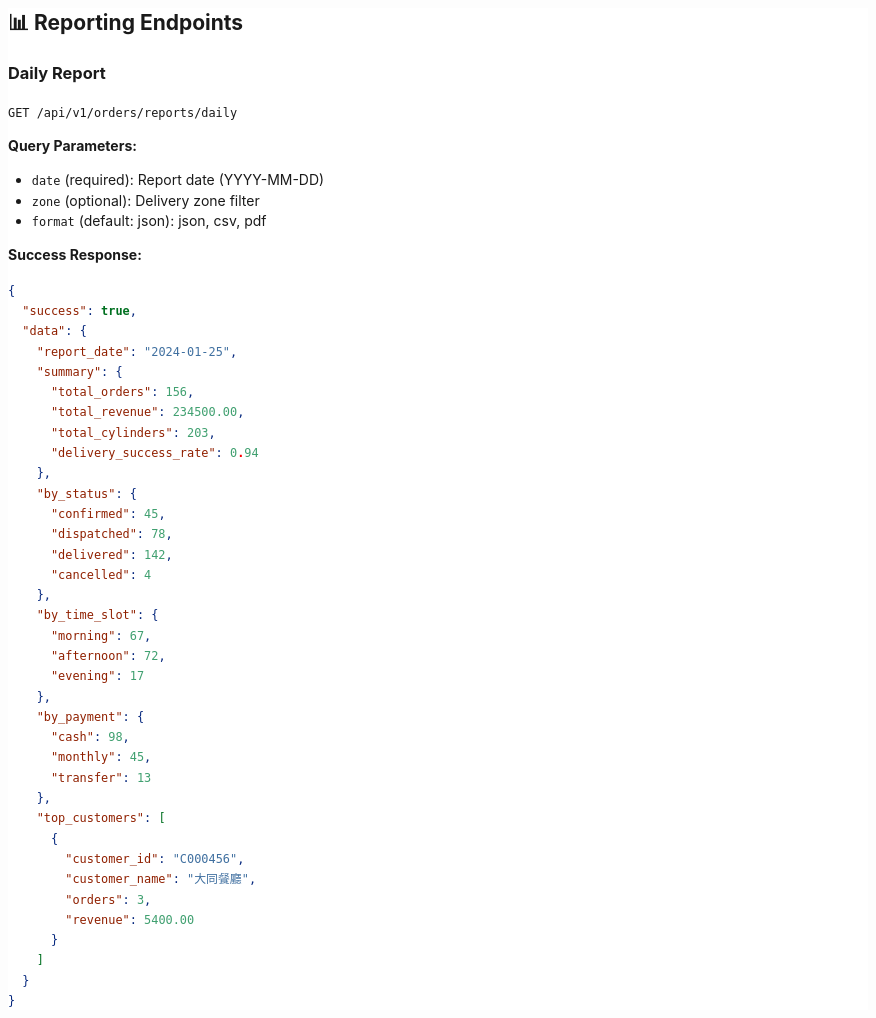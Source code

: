 ## 📊 Reporting Endpoints

### Daily Report
```http
GET /api/v1/orders/reports/daily
```

**Query Parameters:**
- `date` (required): Report date (YYYY-MM-DD)
- `zone` (optional): Delivery zone filter
- `format` (default: json): json, csv, pdf

**Success Response:**
```json
{
  "success": true,
  "data": {
    "report_date": "2024-01-25",
    "summary": {
      "total_orders": 156,
      "total_revenue": 234500.00,
      "total_cylinders": 203,
      "delivery_success_rate": 0.94
    },
    "by_status": {
      "confirmed": 45,
      "dispatched": 78,
      "delivered": 142,
      "cancelled": 4
    },
    "by_time_slot": {
      "morning": 67,
      "afternoon": 72,
      "evening": 17
    },
    "by_payment": {
      "cash": 98,
      "monthly": 45,
      "transfer": 13
    },
    "top_customers": [
      {
        "customer_id": "C000456",
        "customer_name": "大同餐廳",
        "orders": 3,
        "revenue": 5400.00
      }
    ]
  }
}
```
